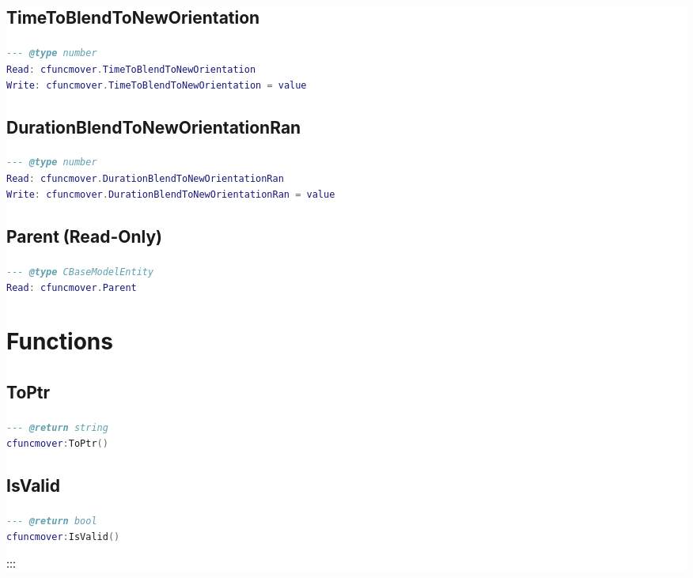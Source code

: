 ## TimeToBlendToNewOrientation 
```lua
--- @type number
Read: cfuncmover.TimeToBlendToNewOrientation
Write: cfuncmover.TimeToBlendToNewOrientation = value
```
## DurationBlendToNewOrientationRan 
```lua
--- @type number
Read: cfuncmover.DurationBlendToNewOrientationRan
Write: cfuncmover.DurationBlendToNewOrientationRan = value
```
## Parent (Read-Only)
```lua
--- @type CBaseModelEntity
Read: cfuncmover.Parent
```
# Functions
## ToPtr
```lua
--- @return string
cfuncmover:ToPtr()
```
## IsValid
```lua
--- @return bool
cfuncmover:IsValid()
```

:::